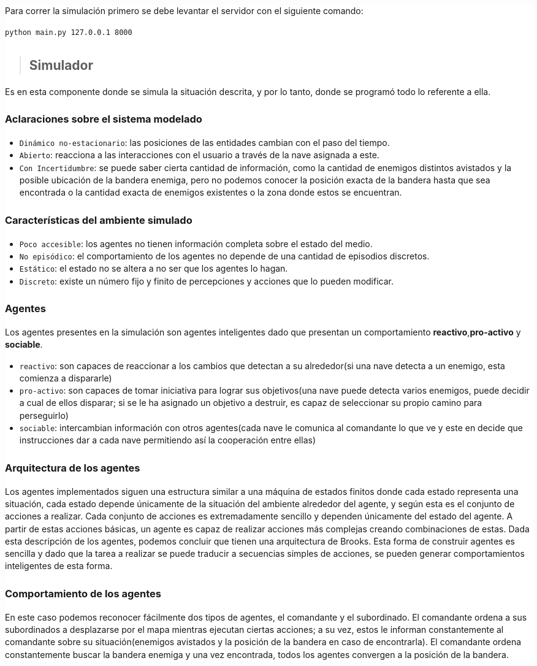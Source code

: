 Para correr la simulación primero se debe levantar el servidor con el siguiente comando:

    python main.py 127.0.0.1 8000

> ## Simulador

Es en esta componente donde se simula la situación descrita, y por lo tanto, donde se programó todo lo referente a ella.

### Aclaraciones  sobre el sistema modelado

 - `Dinámico no-estacionario`: las posiciones de las entidades cambian con el paso del tiempo.
 - `Abierto`: reacciona a las interacciones con el usuario a través de la nave asignada a este.
 - `Con Incertidumbre`: se puede saber cierta cantidad de información, como la cantidad de enemigos distintos avistados y la posible ubicación de la bandera enemiga, pero no podemos conocer la posición exacta de la bandera hasta que sea encontrada o la cantidad exacta de enemigos existentes o la zona donde estos se encuentran.

### Características del ambiente simulado

 - `Poco accesible`: los agentes no tienen información completa sobre el estado del medio.
 - `No episódico`: el comportamiento de los agentes no depende de una cantidad de episodios discretos.
 - `Estático`: el estado no se altera a no ser que los agentes lo hagan.
 - `Discreto`: existe un número fijo y finito de percepciones y acciones que lo pueden modificar.

### Agentes

Los agentes presentes en la simulación son agentes inteligentes dado que presentan un comportamiento **reactivo**,**pro-activo** y **sociable**.

 - `reactivo`: son capaces de reaccionar a los cambios que detectan a su alrededor(si una nave detecta a un enemigo, esta comienza a dispararle)
 - `pro-activo`: son capaces de tomar iniciativa para lograr sus objetivos(una nave puede detecta varios enemigos, puede decidir a cual de ellos disparar; si se le ha asignado un objetivo a destruir, es capaz de seleccionar su propio camino para perseguirlo)
 - `sociable`: intercambian información con otros agentes(cada nave le comunica al comandante lo que ve y este en decide que instrucciones dar a cada nave permitiendo así la cooperación entre ellas)

### Arquitectura de los agentes

Los agentes implementados siguen una estructura similar a una máquina de estados finitos donde cada estado representa una situación, cada estado depende únicamente de la situación del ambiente alrededor del agente, y según esta es el conjunto de acciones a realizar. Cada conjunto de acciones es extremadamente sencillo y dependen únicamente del estado del agente. A partir de estas acciones básicas, un agente es capaz de realizar acciones más complejas creando combinaciones de estas. Dada esta descripción de los agentes, podemos concluir que tienen una arquitectura de Brooks. Esta forma de construir agentes es sencilla y dado que la tarea a realizar se puede traducir a secuencias simples de acciones, se pueden generar comportamientos inteligentes de esta forma. 

### Comportamiento de los agentes 

En este caso podemos reconocer fácilmente dos tipos de agentes, el comandante y el subordinado. El comandante ordena a sus subordinados a desplazarse por el mapa mientras ejecutan ciertas acciones; a su vez, estos le informan constantemente al comandante sobre su situación(enemigos avistados y la posición de la bandera en caso de encontrarla). El comandante ordena constantemente buscar la bandera enemiga y una vez encontrada, todos los agentes convergen a la posición de la bandera.
